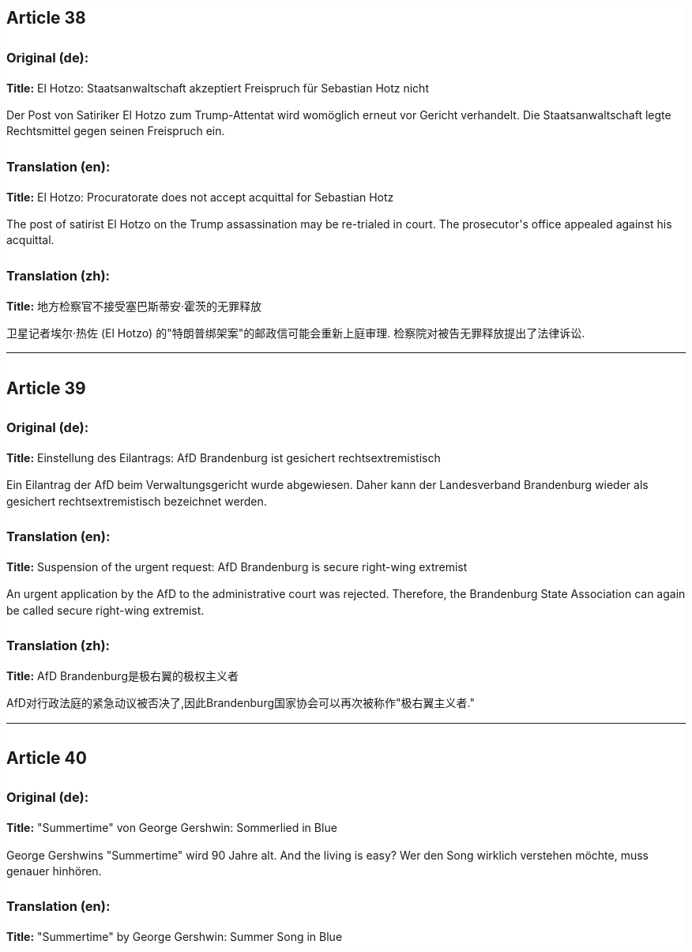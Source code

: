 
## Article 38
### Original (de):
**Title:** El Hotzo: Staatsanwaltschaft akzeptiert Freispruch für Sebastian Hotz nicht

Der Post von Satiriker El Hotzo zum Trump-Attentat wird womöglich erneut vor Gericht verhandelt. Die Staatsanwaltschaft legte Rechtsmittel gegen seinen Freispruch ein.

### Translation (en):
**Title:** El Hotzo: Procuratorate does not accept acquittal for Sebastian Hotz

The post of satirist El Hotzo on the Trump assassination may be re-trialed in court. The prosecutor's office appealed against his acquittal.

### Translation (zh):
**Title:** 地方检察官不接受塞巴斯蒂安·霍茨的无罪释放

卫星记者埃尔·热佐 (El Hotzo) 的"特朗普绑架案"的邮政信可能会重新上庭审理. 检察院对被告无罪释放提出了法律诉讼.

---

## Article 39
### Original (de):
**Title:** Einstellung des Eilantrags: AfD Brandenburg ist gesichert rechtsextremistisch

Ein Eilantrag der AfD beim Verwaltungsgericht wurde abgewiesen. Daher kann der Landesverband Brandenburg wieder als gesichert rechtsextremistisch bezeichnet werden.

### Translation (en):
**Title:** Suspension of the urgent request: AfD Brandenburg is secure right-wing extremist

An urgent application by the AfD to the administrative court was rejected. Therefore, the Brandenburg State Association can again be called secure right-wing extremist.

### Translation (zh):
**Title:** AfD Brandenburg是极右翼的极权主义者

AfD对行政法庭的紧急动议被否决了,因此Brandenburg国家协会可以再次被称作"极右翼主义者."

---

## Article 40
### Original (de):
**Title:** "Summertime" von George Gershwin: Sommerlied in Blue

George Gershwins "Summertime" wird 90 Jahre alt. And the living is easy? Wer den Song wirklich verstehen möchte, muss genauer hinhören.

### Translation (en):
**Title:** "Summertime" by George Gershwin: Summer Song in Blue
